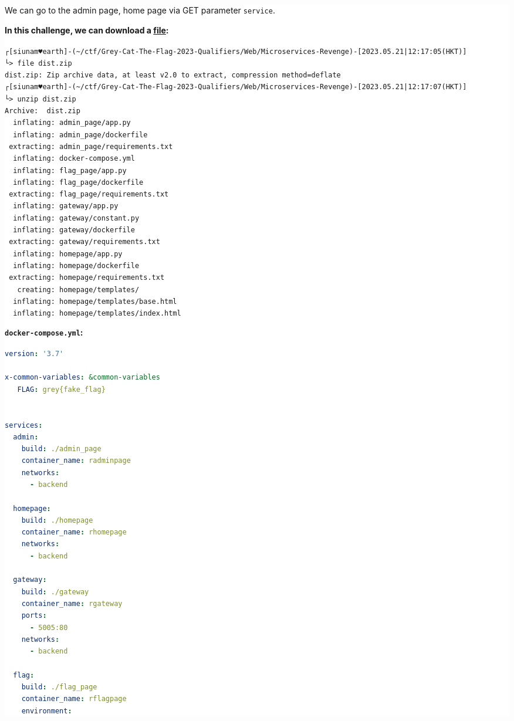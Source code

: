 We can go to the admin page, home page via GET parameter `service`.

**In this challenge, we can download a [file](https://github.com/siunam321/CTF-Writeups/blob/main/Grey-Cat-The-Flag-2023-Qualifiers/Web/Microservices-Revenge/dist.zip):**
```shell
┌[siunam♥earth]-(~/ctf/Grey-Cat-The-Flag-2023-Qualifiers/Web/Microservices-Revenge)-[2023.05.21|12:17:05(HKT)]
└> file dist.zip 
dist.zip: Zip archive data, at least v2.0 to extract, compression method=deflate
┌[siunam♥earth]-(~/ctf/Grey-Cat-The-Flag-2023-Qualifiers/Web/Microservices-Revenge)-[2023.05.21|12:17:07(HKT)]
└> unzip dist.zip 
Archive:  dist.zip
  inflating: admin_page/app.py       
  inflating: admin_page/dockerfile   
 extracting: admin_page/requirements.txt  
  inflating: docker-compose.yml      
  inflating: flag_page/app.py        
  inflating: flag_page/dockerfile    
 extracting: flag_page/requirements.txt  
  inflating: gateway/app.py          
  inflating: gateway/constant.py     
  inflating: gateway/dockerfile      
 extracting: gateway/requirements.txt  
  inflating: homepage/app.py         
  inflating: homepage/dockerfile     
 extracting: homepage/requirements.txt  
   creating: homepage/templates/
  inflating: homepage/templates/base.html  
  inflating: homepage/templates/index.html  
```

**`docker-compose.yml`:**
```yaml
version: '3.7'

x-common-variables: &common-variables
   FLAG: grey{fake_flag}


services:
  admin:
    build: ./admin_page
    container_name: radminpage
    networks:
      - backend

  homepage:
    build: ./homepage
    container_name: rhomepage
    networks:
      - backend

  gateway:
    build: ./gateway
    container_name: rgateway
    ports:
      - 5005:80
    networks:
      - backend

  flag:
    build: ./flag_page
    container_name: rflagpage
    environment:
```